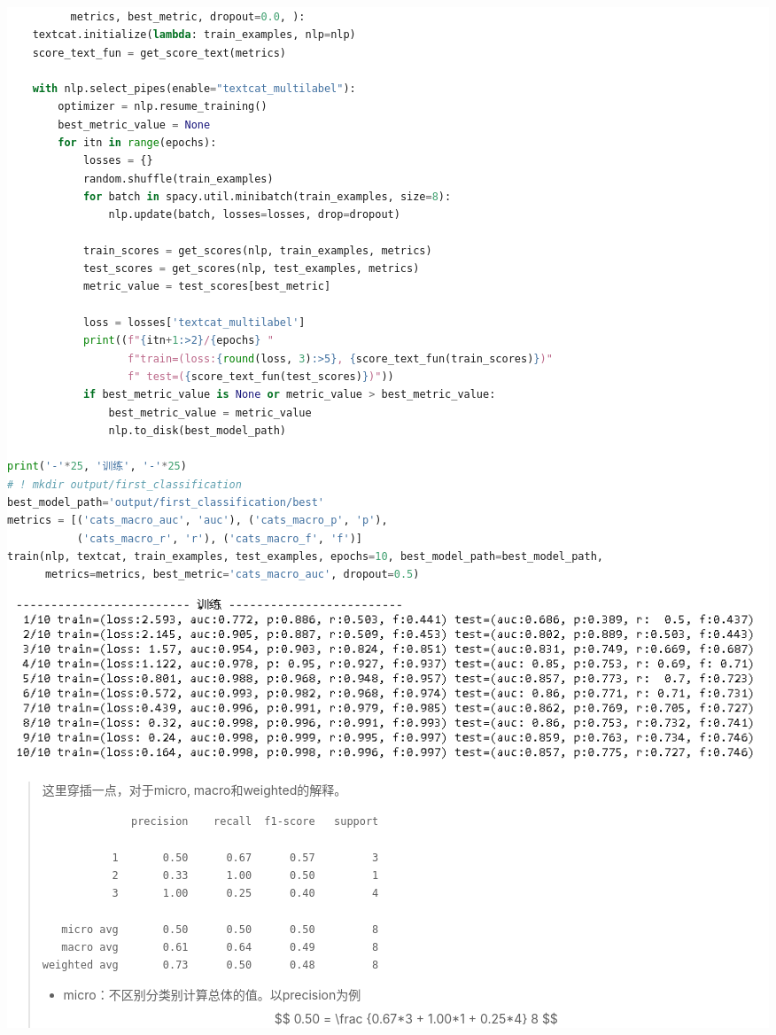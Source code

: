 ~~~python
          metrics, best_metric, dropout=0.0, ):
    textcat.initialize(lambda: train_examples, nlp=nlp)
    score_text_fun = get_score_text(metrics)

    with nlp.select_pipes(enable="textcat_multilabel"):  
        optimizer = nlp.resume_training()
        best_metric_value = None    
        for itn in range(epochs):
            losses = {}        
            random.shuffle(train_examples)
            for batch in spacy.util.minibatch(train_examples, size=8):
                nlp.update(batch, losses=losses, drop=dropout) 

            train_scores = get_scores(nlp, train_examples, metrics)
            test_scores = get_scores(nlp, test_examples, metrics)
            metric_value = test_scores[best_metric]

            loss = losses['textcat_multilabel']    
            print((f"{itn+1:>2}/{epochs} "  
                   f"train=(loss:{round(loss, 3):>5}, {score_text_fun(train_scores)})"
                   f" test=({score_text_fun(test_scores)})"))
            if best_metric_value is None or metric_value > best_metric_value:
                best_metric_value = metric_value        
                nlp.to_disk(best_model_path)

print('-'*25, '训练', '-'*25)
# ! mkdir output/first_classification                
best_model_path='output/first_classification/best'  
metrics = [('cats_macro_auc', 'auc'), ('cats_macro_p', 'p'), 
           ('cats_macro_r', 'r'), ('cats_macro_f', 'f')]
train(nlp, textcat, train_examples, test_examples, epochs=10, best_model_path=best_model_path, 
      metrics=metrics, best_metric='cats_macro_auc', dropout=0.5)
~~~

![image-20210927092626214](images/image-20210927092626214.png)

> 这里穿插一点，对于micro, macro和weighted的解释。
>
> ~~~
>               precision    recall  f1-score   support
> 
>            1       0.50      0.67      0.57         3
>            2       0.33      1.00      0.50         1
>            3       1.00      0.25      0.40         4
> 
>    micro avg       0.50      0.50      0.50         8
>    macro avg       0.61      0.64      0.49         8
> weighted avg       0.73      0.50      0.48         8
> ~~~
>
> - micro：不区别分类别计算总体的值。以precision为例
>   $$
>   0.50 = \frac {0.67*3 + 1.00*1 + 0.25*4} 8
>   $$